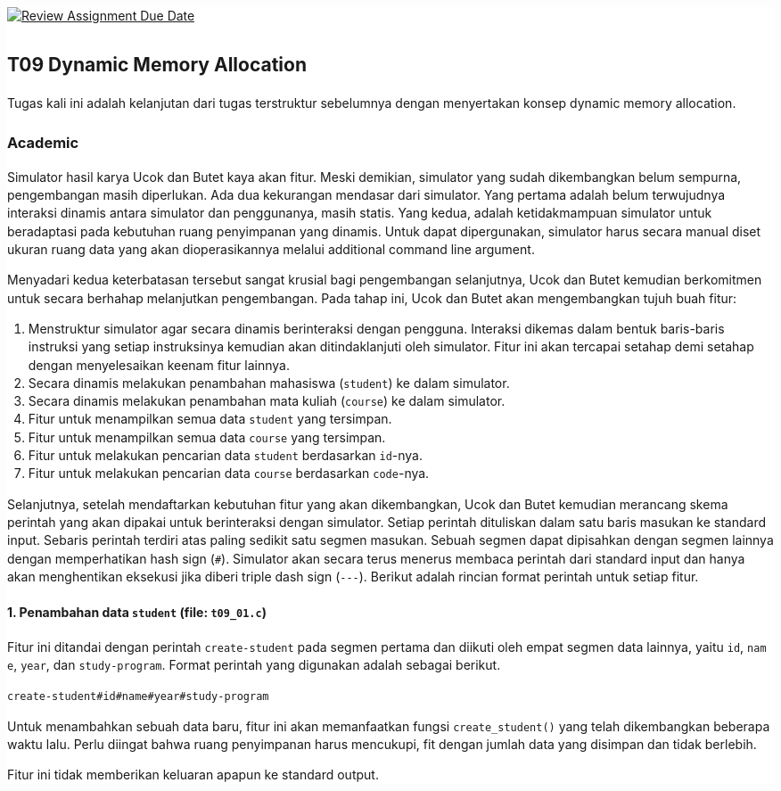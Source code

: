 [![Review Assignment Due Date](https://classroom.github.com/assets/deadline-readme-button-22041afd0340ce965d47ae6ef1cefeee28c7c493a6346c4f15d667ab976d596c.svg)](https://classroom.github.com/a/kpsR_WX5)
## T09 Dynamic Memory Allocation

Tugas kali ini adalah kelanjutan dari tugas terstruktur sebelumnya dengan menyertakan konsep dynamic memory allocation.

### Academic

Simulator hasil karya Ucok dan Butet kaya akan fitur. Meski demikian, simulator yang sudah dikembangkan belum sempurna, pengembangan masih diperlukan. Ada dua kekurangan mendasar dari simulator. Yang pertama adalah belum terwujudnya interaksi dinamis antara simulator dan penggunanya, masih statis. Yang kedua, adalah ketidakmampuan simulator untuk beradaptasi pada kebutuhan ruang penyimpanan yang dinamis. Untuk dapat dipergunakan, simulator harus secara manual diset ukuran ruang data yang akan dioperasikannya melalui additional command line argument.

Menyadari kedua keterbatasan tersebut sangat krusial bagi pengembangan selanjutnya, Ucok dan Butet kemudian berkomitmen untuk secara berhahap melanjutkan pengembangan. Pada tahap ini, Ucok dan Butet akan mengembangkan tujuh buah fitur:
1. Menstruktur simulator agar secara dinamis berinteraksi dengan pengguna. Interaksi dikemas dalam bentuk baris-baris instruksi yang setiap instruksinya kemudian akan ditindaklanjuti oleh simulator. Fitur ini akan tercapai setahap demi setahap dengan menyelesaikan keenam fitur lainnya.
2. Secara dinamis melakukan penambahan mahasiswa (```student```) ke dalam simulator.
3. Secara dinamis melakukan penambahan mata kuliah (```course```) ke dalam simulator.
4. Fitur untuk menampilkan semua data ```student``` yang tersimpan.
5. Fitur untuk menampilkan semua data ```course``` yang tersimpan.
6. Fitur untuk melakukan pencarian data ```student``` berdasarkan ```id```-nya.
7. Fitur untuk melakukan pencarian data ```course``` berdasarkan ```code```-nya.

Selanjutnya, setelah mendaftarkan kebutuhan fitur yang akan dikembangkan, Ucok dan Butet kemudian merancang skema perintah yang akan dipakai untuk berinteraksi dengan simulator. Setiap perintah dituliskan dalam satu baris masukan ke standard input. Sebaris perintah terdiri atas paling sedikit satu segmen masukan. Sebuah segmen dapat dipisahkan dengan segmen lainnya dengan memperhatikan hash sign (```#```). Simulator akan secara terus menerus membaca perintah dari standard input dan hanya akan menghentikan eksekusi jika diberi triple dash sign (```---```). Berikut adalah rincian format perintah untuk setiap fitur.

#### 1. Penambahan data ```student``` (file: ```t09_01.c```)

Fitur ini ditandai dengan perintah ```create-student``` pada segmen pertama dan diikuti oleh empat segmen data lainnya, yaitu ```id```, ```name```, ```year```, dan ```study-program```. Format perintah yang digunakan adalah sebagai berikut.

```
create-student#id#name#year#study-program
```

Untuk menambahkan sebuah data baru, fitur ini akan memanfaatkan fungsi ```create_student()``` yang telah dikembangkan beberapa waktu lalu. Perlu diingat bahwa ruang penyimpanan harus mencukupi, fit dengan jumlah data yang disimpan dan tidak berlebih.

Fitur ini tidak memberikan keluaran apapun ke standard output.
